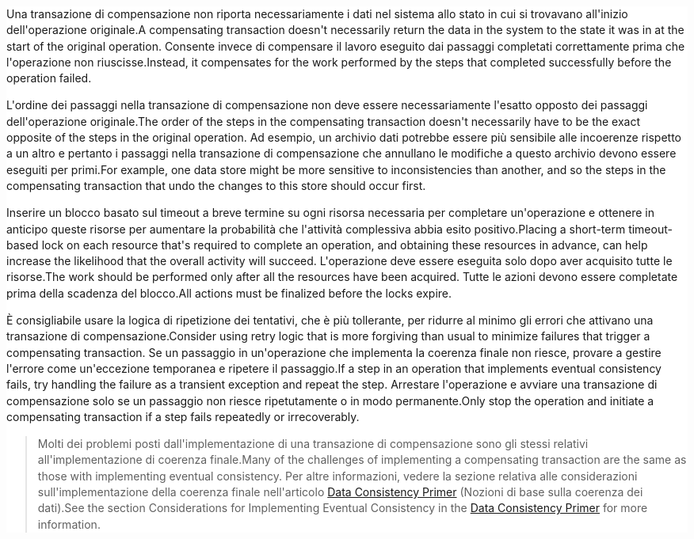 <span data-ttu-id="0a1e2-155">Una transazione di compensazione non riporta necessariamente i dati nel sistema allo stato in cui si trovavano all'inizio dell'operazione originale.</span><span class="sxs-lookup"><span data-stu-id="0a1e2-155">A compensating transaction doesn't necessarily return the data in the system to the state it was in at the start of the original operation.</span></span> <span data-ttu-id="0a1e2-156">Consente invece di compensare il lavoro eseguito dai passaggi completati correttamente prima che l'operazione non riuscisse.</span><span class="sxs-lookup"><span data-stu-id="0a1e2-156">Instead, it compensates for the work performed by the steps that completed successfully before the operation failed.</span></span>

<span data-ttu-id="0a1e2-157">L'ordine dei passaggi nella transazione di compensazione non deve essere necessariamente l'esatto opposto dei passaggi dell'operazione originale.</span><span class="sxs-lookup"><span data-stu-id="0a1e2-157">The order of the steps in the compensating transaction doesn't necessarily have to be the exact opposite of the steps in the original operation.</span></span> <span data-ttu-id="0a1e2-158">Ad esempio, un archivio dati potrebbe essere più sensibile alle incoerenze rispetto a un altro e pertanto i passaggi nella transazione di compensazione che annullano le modifiche a questo archivio devono essere eseguiti per primi.</span><span class="sxs-lookup"><span data-stu-id="0a1e2-158">For example, one data store might be more sensitive to inconsistencies than another, and so the steps in the compensating transaction that undo the changes to this store should occur first.</span></span>

<span data-ttu-id="0a1e2-159">Inserire un blocco basato sul timeout a breve termine su ogni risorsa necessaria per completare un'operazione e ottenere in anticipo queste risorse per aumentare la probabilità che l'attività complessiva abbia esito positivo.</span><span class="sxs-lookup"><span data-stu-id="0a1e2-159">Placing a short-term timeout-based lock on each resource that's required to complete an operation, and obtaining these resources in advance, can help increase the likelihood that the overall activity will succeed.</span></span> <span data-ttu-id="0a1e2-160">L'operazione deve essere eseguita solo dopo aver acquisito tutte le risorse.</span><span class="sxs-lookup"><span data-stu-id="0a1e2-160">The work should be performed only after all the resources have been acquired.</span></span> <span data-ttu-id="0a1e2-161">Tutte le azioni devono essere completate prima della scadenza del blocco.</span><span class="sxs-lookup"><span data-stu-id="0a1e2-161">All actions must be finalized before the locks expire.</span></span>

<span data-ttu-id="0a1e2-162">È consigliabile usare la logica di ripetizione dei tentativi, che è più tollerante, per ridurre al minimo gli errori che attivano una transazione di compensazione.</span><span class="sxs-lookup"><span data-stu-id="0a1e2-162">Consider using retry logic that is more forgiving than usual to minimize failures that trigger a compensating transaction.</span></span> <span data-ttu-id="0a1e2-163">Se un passaggio in un'operazione che implementa la coerenza finale non riesce, provare a gestire l'errore come un'eccezione temporanea e ripetere il passaggio.</span><span class="sxs-lookup"><span data-stu-id="0a1e2-163">If a step in an operation that implements eventual consistency fails, try handling the failure as a transient exception and repeat the step.</span></span> <span data-ttu-id="0a1e2-164">Arrestare l'operazione e avviare una transazione di compensazione solo se un passaggio non riesce ripetutamente o in modo permanente.</span><span class="sxs-lookup"><span data-stu-id="0a1e2-164">Only stop the operation and initiate a compensating transaction if a step fails repeatedly or irrecoverably.</span></span>

> <span data-ttu-id="0a1e2-165">Molti dei problemi posti dall'implementazione di una transazione di compensazione sono gli stessi relativi all'implementazione di coerenza finale.</span><span class="sxs-lookup"><span data-stu-id="0a1e2-165">Many of the challenges of implementing a compensating transaction are the same as those with implementing eventual consistency.</span></span> <span data-ttu-id="0a1e2-166">Per altre informazioni, vedere la sezione relativa alle considerazioni sull'implementazione della coerenza finale nell'articolo [Data Consistency Primer](https://msdn.microsoft.com/library/dn589800.aspx) (Nozioni di base sulla coerenza dei dati).</span><span class="sxs-lookup"><span data-stu-id="0a1e2-166">See the section Considerations for Implementing Eventual Consistency in the [Data Consistency Primer](https://msdn.microsoft.com/library/dn589800.aspx) for more information.</span></span>
